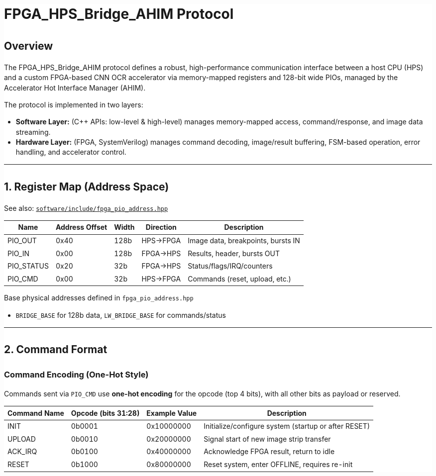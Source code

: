 # FPGA_HPS_Bridge_AHIM Protocol

## Overview

The FPGA_HPS_Bridge_AHIM protocol defines a robust, high-performance communication interface between a host CPU (HPS) and a custom FPGA-based CNN OCR accelerator via memory-mapped registers and 128-bit wide PIOs, managed by the Accelerator Hot Interface Manager (AHIM).

The protocol is implemented in two layers:
- **Software Layer:** (C++ APIs: low-level & high-level) manages memory-mapped access, command/response, and image data streaming.
- **Hardware Layer:** (FPGA, SystemVerilog) manages command decoding, image/result buffering, FSM-based operation, error handling, and accelerator control.

---

## 1. Register Map (Address Space)

See also: [`software/include/fpga_pio_address.hpp`](../../software/include/fpga_pio_address.hpp)

| Name      | Address Offset | Width  | Direction | Description                        |
|-----------|---------------|--------|-----------|------------------------------------|
| PIO_OUT   | 0x40          | 128b   | HPS→FPGA  | Image data, breakpoints, bursts IN |
| PIO_IN    | 0x00          | 128b   | FPGA→HPS  | Results, header, bursts OUT        |
| PIO_STATUS| 0x20          | 32b    | FPGA→HPS  | Status/flags/IRQ/counters          |
| PIO_CMD   | 0x00          | 32b    | HPS→FPGA  | Commands (reset, upload, etc.)     |

Base physical addresses defined in `fpga_pio_address.hpp`  
- `BRIDGE_BASE` for 128b data, `LW_BRIDGE_BASE` for commands/status

---

## 2. Command Format

### Command Encoding (One-Hot Style)

Commands sent via `PIO_CMD` use **one-hot encoding** for the opcode (top 4 bits), with all other bits as payload or reserved.

| Command Name | Opcode (bits 31:28) | Example Value | Description                                                                 |
|--------------|---------------------|--------------|-----------------------------------------------------------------------------|
| INIT         | 0b0001              | 0x10000000   | Initialize/configure system (startup or after RESET)                        |
| UPLOAD       | 0b0010              | 0x20000000   | Signal start of new image strip transfer                                    |
| ACK_IRQ      | 0b0100              | 0x40000000   | Acknowledge FPGA result, return to idle                                     |
| RESET        | 0b1000              | 0x80000000   | Reset system, enter OFFLINE, requires re-init                               |
